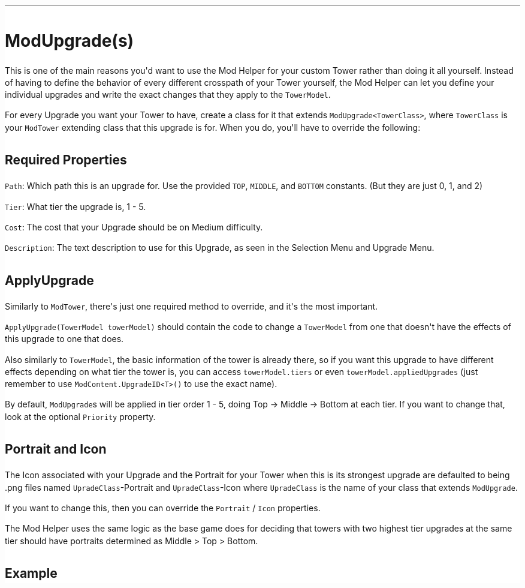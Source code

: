***

# ModUpgrade(s)

This is one of the main reasons you'd want to use the Mod Helper for your custom Tower rather than doing it all yourself. Instead of having to define the behavior of every different crosspath of your Tower yourself, the Mod Helper can let you define your individual upgrades and write the exact changes that they apply to the `TowerModel`.

For every Upgrade you want your Tower to have, create a class for it that extends `ModUpgrade<TowerClass>`, where `TowerClass` is your `ModTower` extending class that this upgrade is for. When you do, you'll have to override the following:

## Required Properties

`Path`: Which path this is an upgrade for. Use the provided `TOP`, `MIDDLE`, and `BOTTOM` constants. (But they are just 0, 1, and 2)

`Tier`: What tier the upgrade is, 1 - 5.

`Cost`: The cost that your Upgrade should be on Medium difficulty.

`Description`: The text description to use for this Upgrade, as seen in the Selection Menu and Upgrade Menu.

## ApplyUpgrade

Similarly to `ModTower`, there's just one required method to override, and it's the most important.

`ApplyUpgrade(TowerModel towerModel)` should contain the code to change a `TowerModel` from one that doesn't have the effects of this upgrade to one that does.

Also similarly to `TowerModel`, the basic information of the tower is already there, so if you want this upgrade to have different effects depending on what tier the tower is, you can access `towerModel.tiers` or even `towerModel.appliedUpgrades` (just remember to use `ModContent.UpgradeID<T>()` to use the exact name).

By default, `ModUpgrade`s will be applied in tier order 1 - 5, doing Top -> Middle -> Bottom at each tier. If you want to change that, look at the optional `Priority` property.

## Portrait and Icon

The Icon associated with your Upgrade and the Portrait for your Tower when this is its strongest upgrade are defaulted to being .png files named `UpradeClass`-Portrait and `UpradeClass`-Icon where `UpradeClass` is the name of your class that extends `ModUpgrade`.

If you want to change this, then you can override the `Portrait` / `Icon` properties.

The Mod Helper uses the same logic as the base game does for deciding that towers with two highest tier upgrades at the same tier should have portraits determined as Middle > Top > Bottom.

## Example
